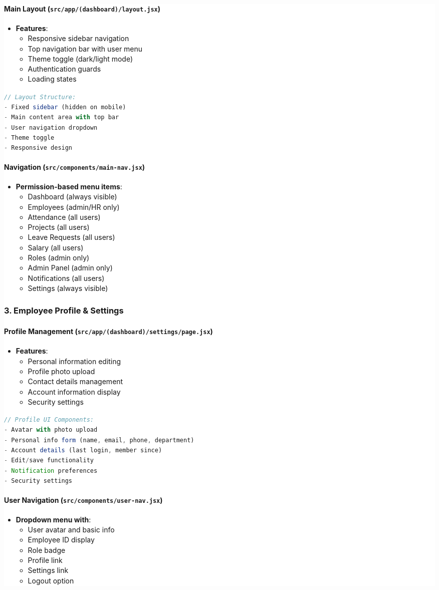 #### Main Layout (`src/app/(dashboard)/layout.jsx`)
- **Features**:
  - Responsive sidebar navigation
  - Top navigation bar with user menu
  - Theme toggle (dark/light mode)
  - Authentication guards
  - Loading states

```jsx
// Layout Structure:
- Fixed sidebar (hidden on mobile)
- Main content area with top bar
- User navigation dropdown
- Theme toggle
- Responsive design
```

#### Navigation (`src/components/main-nav.jsx`)
- **Permission-based menu items**:
  - Dashboard (always visible)
  - Employees (admin/HR only)
  - Attendance (all users)
  - Projects (all users)
  - Leave Requests (all users)
  - Salary (all users)
  - Roles (admin only)
  - Admin Panel (admin only)
  - Notifications (all users)
  - Settings (always visible)

### 3. Employee Profile & Settings

#### Profile Management (`src/app/(dashboard)/settings/page.jsx`)
- **Features**:
  - Personal information editing
  - Profile photo upload
  - Contact details management
  - Account information display
  - Security settings

```jsx
// Profile UI Components:
- Avatar with photo upload
- Personal info form (name, email, phone, department)
- Account details (last login, member since)
- Edit/save functionality
- Notification preferences
- Security settings
```

#### User Navigation (`src/components/user-nav.jsx`)
- **Dropdown menu with**:
  - User avatar and basic info
  - Employee ID display
  - Role badge
  - Profile link
  - Settings link
  - Logout option
